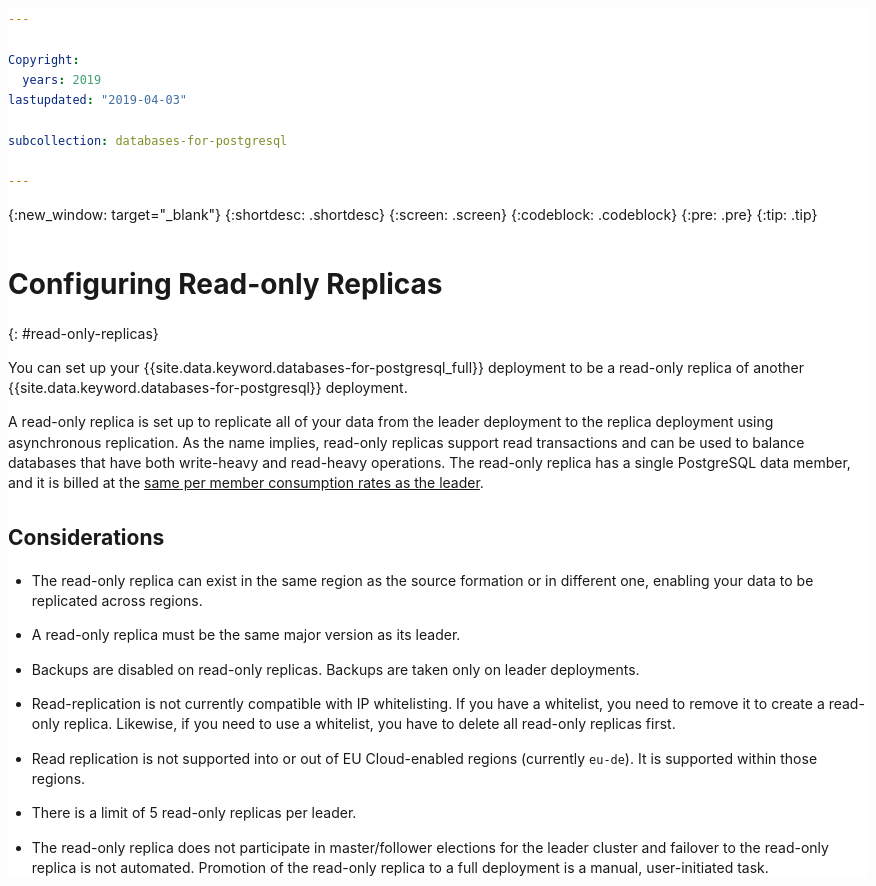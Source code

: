 ```yaml
---

Copyright:
  years: 2019
lastupdated: "2019-04-03"

subcollection: databases-for-postgresql

---
```


{:new_window: target="_blank"}
{:shortdesc: .shortdesc}
{:screen: .screen}
{:codeblock: .codeblock}
{:pre: .pre}
{:tip: .tip}

# Configuring Read-only Replicas
{: #read-only-replicas}

You can set up your {{site.data.keyword.databases-for-postgresql_full}} deployment to be a read-only replica of another {{site.data.keyword.databases-for-postgresql}} deployment. 

A read-only replica is set up to replicate all of your data from the leader deployment to the replica deployment using asynchronous replication. As the name implies, read-only replicas support read transactions and can be used to balance databases that have both write-heavy and read-heavy operations. The read-only replica has a single PostgreSQL data member, and it is billed at the [same per member consumption rates as the leader](https://{DomainName}/catalog/services/databases-for-postgresql/).

## Considerations

- The read-only replica can exist in the same region as the source formation or in different one, enabling your data to be replicated across regions.

- A read-only replica must be the same major version as its leader. 

- Backups are disabled on read-only replicas. Backups are taken only on leader deployments.

- Read-replication is not currently compatible with IP whitelisting. If you have a whitelist, you need to remove it to create a read-only replica. Likewise, if you need to use a whitelist, you have to delete all read-only replicas first.

- Read replication is not supported into or out of EU Cloud-enabled regions (currently `eu-de`). It is supported within those regions.

- There is a limit of 5 read-only replicas per leader.

- The read-only replica does not participate in master/follower elections for the leader cluster and failover to the read-only replica is not automated. Promotion of the read-only replica to a full deployment is a manual, user-initiated task.
